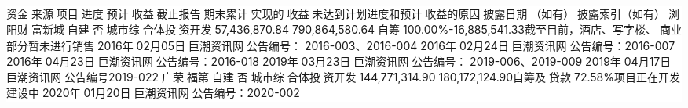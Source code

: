 资金
来源
项目
进度
预计
收益
截止报告
期末累计
实现的
收益
未达到计划进度和预计
收益的原因
披露日期
（如有）
披露索引（如有）
浏阳财
富新城
自建
否
城市综
合体投
资开发
57,436,870.84
790,864,580.64
自筹
100.00%-16,885,541.33截至目前，酒店、写字楼、
商业部分暂未进行销售
2016年
02月05日
巨潮资讯网
公告编号：
2016-003、2016-004
2016年
02月24日
巨潮资讯网
公告编号：2016-007
2016年
04月23日
巨潮资讯网
公告编号：2016-018
2019年
03月23日
巨潮资讯网
公告编号：
2019-006、2019-009
2019年
04月17日
巨潮资讯网
公告编号2019-022
广荣
福第
自建
否
城市综
合体投
资开发
144,771,314.90
180,172,124.90自筹及
贷款
72.58%项目正在开发建设中
2020年
01月20日
巨潮资讯网
公告编号：2020-002